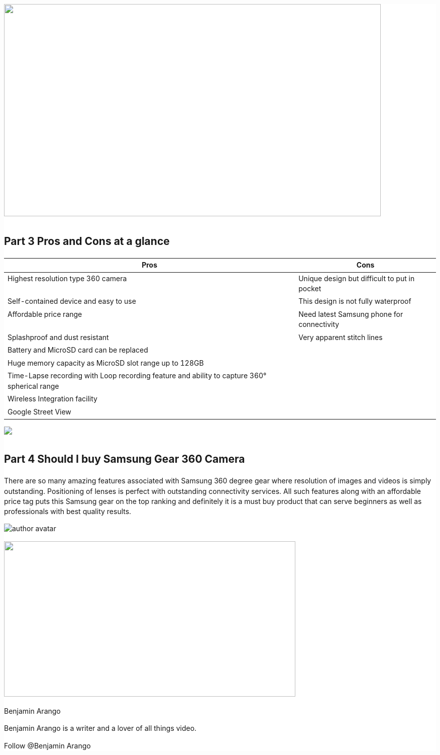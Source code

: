 
<a href="https://parisrhonecom.sjv.io/c/5597632/1896607/21553" target="_top" id="1896607"><img src="//a.impactradius-go.com/display-ad/21553-1896607" border="0" alt="" width="750" height="422"/></a><img height="0" width="0" src="https://imp.pxf.io/i/5597632/1896607/21553" style="position:absolute;visibility:hidden;" border="0" />

## Part 3 Pros and Cons at a glance

| Pros                                                                                         | Cons                                         |
| -------------------------------------------------------------------------------------------- | -------------------------------------------- |
| Highest resolution type 360 camera                                                           | Unique design but difficult to put in pocket |
| Self-contained device and easy to use                                                        | This design is not fully waterproof          |
| Affordable price range                                                                       | Need latest Samsung phone for connectivity   |
| Splashproof and dust resistant                                                               | Very apparent stitch lines                   |
| Battery and MicroSD card can be replaced                                                     |                                              |
| Huge memory capacity as MicroSD slot range up to 128GB                                       |                                              |
| Time-Lapse recording with Loop recording feature and ability to capture 360° spherical range |                                              |
| Wireless Integration facility                                                                |                                              |
| Google Street View                                                                           |                                              |


<a href="https://secure.2checkout.com/order/checkout.php?PRODS=4728277&QTY=1&AFFILIATE=108875&CART=1"><img src="https://secure.avangate.com/images/merchant/f7f07e7dab09533bc71247a5b29a7373/products/1_iDeviceMessageBox.png" border="0"></a>

## Part 4 Should I buy Samsung Gear 360 Camera

 There are so many amazing features associated with Samsung 360 degree gear where resolution of images and videos is simply outstanding. Positioning of lenses is perfect with outstanding connectivity services. All such features along with an affordable price tag puts this Samsung gear on the top ranking and definitely it is a must buy product that can serve beginners as well as professionals with best quality results.

![author avatar](https://images.wondershare.com/filmora/article-images/benjamin-arango-author.jpg)


<a href="https://martinic.evyy.net/c/5597632/1422856/4482" target="_top" id="1422856"><img src="//a.impactradius-go.com/display-ad/4482-1422856" border="0" alt="" width="580" height="309"/></a>

Benjamin Arango

Benjamin Arango is a writer and a lover of all things video.

Follow @Benjamin Arango


<ins class="adsbygoogle"
     style="display:block"
     data-ad-format="autorelaxed"
     data-ad-client="ca-pub-7571918770474297"
     data-ad-slot="1223367746"></ins>


